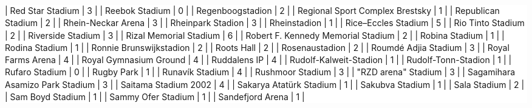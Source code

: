 | Red Star Stadium | 3 |
| Reebok Stadium | 0 |
| Regenboogstadion | 2 |
| Regional Sport Complex Brestsky | 1 |
| Republican Stadium | 2 |
| Rhein-Neckar Arena | 3 |
| Rheinpark Stadion | 3 |
| Rheinstadion | 1 |
| Rice–Eccles Stadium | 5 |
| Rio Tinto Stadium | 2 |
| Riverside Stadium | 3 |
| Rizal Memorial Stadium | 6 |
| Robert F. Kennedy Memorial Stadium | 2 |
| Robina Stadium | 1 |
| Rodina Stadium | 1 |
| Ronnie Brunswijkstadion | 2 |
| Roots Hall | 2 |
| Rosenaustadion | 2 |
| Roumdé Adjia Stadium | 3 |
| Royal Farms Arena | 4 |
| Royal Gymnasium Ground | 4 |
| Ruddalens IP | 4 |
| Rudolf-Kalweit-Stadion | 1 |
| Rudolf-Tonn-Stadion | 1 |
| Rufaro Stadium | 0 |
| Rugby Park | 1 |
| Runavík Stadium | 4 |
| Rushmoor Stadium | 3 |
| "RZD arena" Stadium | 3 |
| Sagamihara Asamizo Park Stadium | 3 |
| Saitama Stadium 2002 | 4 |
| Sakarya Atatürk Stadium | 1 |
| Sakubva Stadium | 1 |
| Sala Stadium | 2 |
| Sam Boyd Stadium | 1 |
| Sammy Ofer Stadium | 1 |
| Sandefjord Arena | 1 |